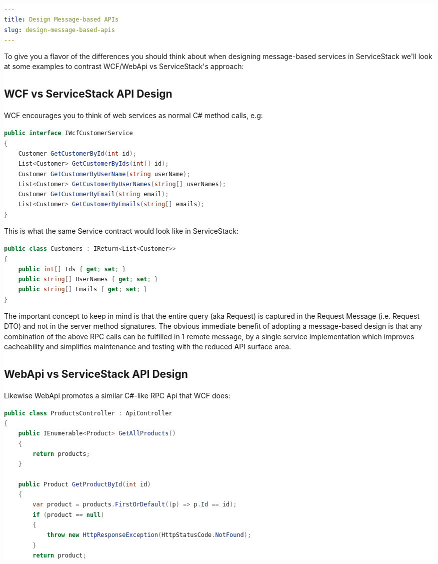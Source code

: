 ```yaml
---
title: Design Message-based APIs
slug: design-message-based-apis
---
```


To give you a flavor of the differences you should think about when designing message-based services in ServiceStack we'll 
look at some examples to contrast WCF/WebApi vs ServiceStack's approach:

## WCF vs ServiceStack API Design

WCF encourages you to think of web services as normal C# method calls, e.g:

```csharp
public interface IWcfCustomerService
{
    Customer GetCustomerById(int id);
    List<Customer> GetCustomerByIds(int[] id);
    Customer GetCustomerByUserName(string userName);
    List<Customer> GetCustomerByUserNames(string[] userNames);
    Customer GetCustomerByEmail(string email);
    List<Customer> GetCustomerByEmails(string[] emails);
}
```

This is what the same Service contract would look like in ServiceStack:

```csharp
public class Customers : IReturn<List<Customer>> 
{
    public int[] Ids { get; set; }
    public string[] UserNames { get; set; }
    public string[] Emails { get; set; }
}
```
    
The important concept to keep in mind is that the entire query (aka Request) is captured in the Request Message 
(i.e. Request DTO) and not in the server method signatures. The obvious immediate benefit of adopting a message-based 
design is that any combination of the above RPC calls can be fulfilled in 1 remote message, by a single service implementation 
which improves cacheability and simplifies maintenance and testing with the reduced API surface area.

## WebApi vs ServiceStack API Design

Likewise WebApi promotes a similar C#-like RPC Api that WCF does:

```csharp
public class ProductsController : ApiController 
{
    public IEnumerable<Product> GetAllProducts() 
    {
        return products;
    }

    public Product GetProductById(int id) 
    {
        var product = products.FirstOrDefault((p) => p.Id == id);
        if (product == null)
        {
            throw new HttpResponseException(HttpStatusCode.NotFound);
        }
        return product;
```